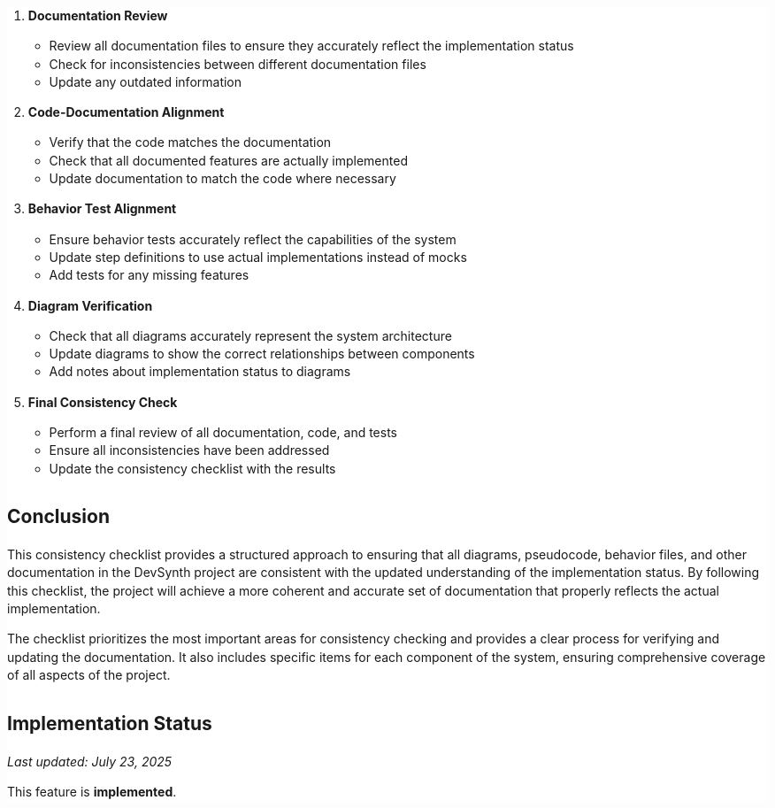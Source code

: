 1. **Documentation Review**
   - Review all documentation files to ensure they accurately reflect the implementation status
   - Check for inconsistencies between different documentation files
   - Update any outdated information

2. **Code-Documentation Alignment**
   - Verify that the code matches the documentation
   - Check that all documented features are actually implemented
   - Update documentation to match the code where necessary

3. **Behavior Test Alignment**
   - Ensure behavior tests accurately reflect the capabilities of the system
   - Update step definitions to use actual implementations instead of mocks
   - Add tests for any missing features

4. **Diagram Verification**
   - Check that all diagrams accurately represent the system architecture
   - Update diagrams to show the correct relationships between components
   - Add notes about implementation status to diagrams

5. **Final Consistency Check**
   - Perform a final review of all documentation, code, and tests
   - Ensure all inconsistencies have been addressed
   - Update the consistency checklist with the results


## Conclusion

This consistency checklist provides a structured approach to ensuring that all diagrams, pseudocode, behavior files, and other documentation in the DevSynth project are consistent with the updated understanding of the implementation status. By following this checklist, the project will achieve a more coherent and accurate set of documentation that properly reflects the actual implementation.

The checklist prioritizes the most important areas for consistency checking and provides a clear process for verifying and updating the documentation. It also includes specific items for each component of the system, ensuring comprehensive coverage of all aspects of the project.
## Implementation Status

_Last updated: July 23, 2025_

This feature is **implemented**.
